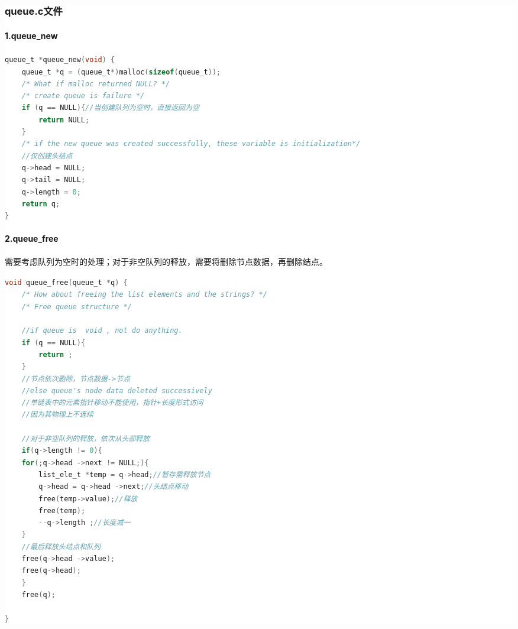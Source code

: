 ### queue.c文件

#### 1.queue_new

```c
queue_t *queue_new(void) {
    queue_t *q = (queue_t*)malloc(sizeof(queue_t));
    /* What if malloc returned NULL? */
    /* create queue is failure */
    if (q == NULL){//当创建队列为空时，直接返回为空
        return NULL;
    }
    /* if the new queue was created successfully, these variable is initialization*/
    //仅创建头结点
    q->head = NULL;
    q->tail = NULL;
    q->length = 0;
    return q;
}
```

#### 2.queue_free

需要考虑队列为空时的处理；对于非空队列的释放，需要将删除节点数据，再删除结点。

```c
void queue_free(queue_t *q) {
    /* How about freeing the list elements and the strings? */
    /* Free queue structure */

    //if queue is  void , not do anything.
    if (q == NULL){
        return ;
    }
    //节点依次删除，节点数据->节点
    //else queue's node data deleted successively  
    //单链表中的元素指针移动不能使用，指针+长度形式访问
    //因为其物理上不连续

    //对于非空队列的释放，依次从头部释放
    if(q->length != 0){
    for(;q->head ->next != NULL;){
        list_ele_t *temp = q->head;//暂存需释放节点
        q->head = q->head ->next;//头结点移动
        free(temp->value);//释放
        free(temp);
        --q->length ;//长度减一
    }
    //最后释放头结点和队列
    free(q->head ->value);
    free(q->head);
    }
    free(q);
    
}
```
